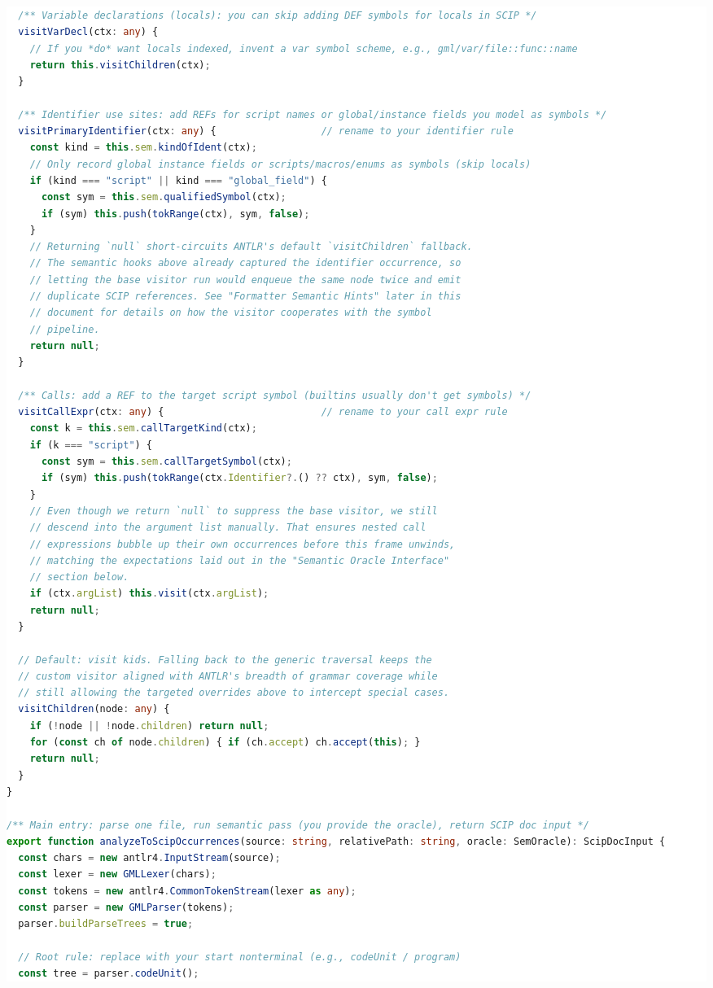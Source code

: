 ```typescript
  /** Variable declarations (locals): you can skip adding DEF symbols for locals in SCIP */
  visitVarDecl(ctx: any) {
    // If you *do* want locals indexed, invent a var symbol scheme, e.g., gml/var/file::func::name
    return this.visitChildren(ctx);
  }

  /** Identifier use sites: add REFs for script names or global/instance fields you model as symbols */
  visitPrimaryIdentifier(ctx: any) {                  // rename to your identifier rule
    const kind = this.sem.kindOfIdent(ctx);
    // Only record global instance fields or scripts/macros/enums as symbols (skip locals)
    if (kind === "script" || kind === "global_field") {
      const sym = this.sem.qualifiedSymbol(ctx);
      if (sym) this.push(tokRange(ctx), sym, false);
    }
    // Returning `null` short-circuits ANTLR's default `visitChildren` fallback.
    // The semantic hooks above already captured the identifier occurrence, so
    // letting the base visitor run would enqueue the same node twice and emit
    // duplicate SCIP references. See "Formatter Semantic Hints" later in this
    // document for details on how the visitor cooperates with the symbol
    // pipeline.
    return null;
  }

  /** Calls: add a REF to the target script symbol (builtins usually don't get symbols) */
  visitCallExpr(ctx: any) {                           // rename to your call expr rule
    const k = this.sem.callTargetKind(ctx);
    if (k === "script") {
      const sym = this.sem.callTargetSymbol(ctx);
      if (sym) this.push(tokRange(ctx.Identifier?.() ?? ctx), sym, false);
    }
    // Even though we return `null` to suppress the base visitor, we still
    // descend into the argument list manually. That ensures nested call
    // expressions bubble up their own occurrences before this frame unwinds,
    // matching the expectations laid out in the "Semantic Oracle Interface"
    // section below.
    if (ctx.argList) this.visit(ctx.argList);
    return null;
  }

  // Default: visit kids. Falling back to the generic traversal keeps the
  // custom visitor aligned with ANTLR's breadth of grammar coverage while
  // still allowing the targeted overrides above to intercept special cases.
  visitChildren(node: any) {
    if (!node || !node.children) return null;
    for (const ch of node.children) { if (ch.accept) ch.accept(this); }
    return null;
  }
}

/** Main entry: parse one file, run semantic pass (you provide the oracle), return SCIP doc input */
export function analyzeToScipOccurrences(source: string, relativePath: string, oracle: SemOracle): ScipDocInput {
  const chars = new antlr4.InputStream(source);
  const lexer = new GMLLexer(chars);
  const tokens = new antlr4.CommonTokenStream(lexer as any);
  const parser = new GMLParser(tokens);
  parser.buildParseTrees = true;

  // Root rule: replace with your start nonterminal (e.g., codeUnit / program)
  const tree = parser.codeUnit();

```